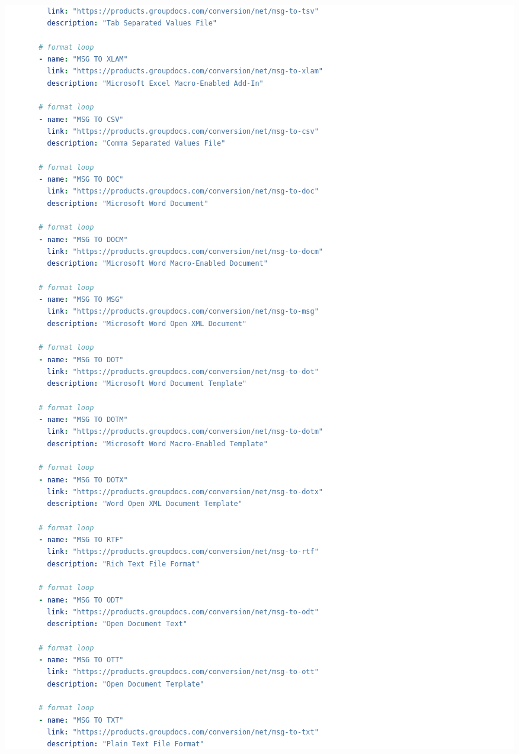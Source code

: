 ```yaml
          link: "https://products.groupdocs.com/conversion/net/msg-to-tsv"
          description: "Tab Separated Values File"

        # format loop
        - name: "MSG TO XLAM"
          link: "https://products.groupdocs.com/conversion/net/msg-to-xlam"
          description: "Microsoft Excel Macro-Enabled Add-In"

        # format loop
        - name: "MSG TO CSV"
          link: "https://products.groupdocs.com/conversion/net/msg-to-csv"
          description: "Comma Separated Values File"

        # format loop
        - name: "MSG TO DOC"
          link: "https://products.groupdocs.com/conversion/net/msg-to-doc"
          description: "Microsoft Word Document"

        # format loop
        - name: "MSG TO DOCM"
          link: "https://products.groupdocs.com/conversion/net/msg-to-docm"
          description: "Microsoft Word Macro-Enabled Document"

        # format loop
        - name: "MSG TO MSG"
          link: "https://products.groupdocs.com/conversion/net/msg-to-msg"
          description: "Microsoft Word Open XML Document"

        # format loop
        - name: "MSG TO DOT"
          link: "https://products.groupdocs.com/conversion/net/msg-to-dot"
          description: "Microsoft Word Document Template"

        # format loop
        - name: "MSG TO DOTM"
          link: "https://products.groupdocs.com/conversion/net/msg-to-dotm"
          description: "Microsoft Word Macro-Enabled Template"

        # format loop
        - name: "MSG TO DOTX"
          link: "https://products.groupdocs.com/conversion/net/msg-to-dotx"
          description: "Word Open XML Document Template"

        # format loop
        - name: "MSG TO RTF"
          link: "https://products.groupdocs.com/conversion/net/msg-to-rtf"
          description: "Rich Text File Format"

        # format loop
        - name: "MSG TO ODT"
          link: "https://products.groupdocs.com/conversion/net/msg-to-odt"
          description: "Open Document Text"

        # format loop
        - name: "MSG TO OTT"
          link: "https://products.groupdocs.com/conversion/net/msg-to-ott"
          description: "Open Document Template"

        # format loop
        - name: "MSG TO TXT"
          link: "https://products.groupdocs.com/conversion/net/msg-to-txt"
          description: "Plain Text File Format"

```